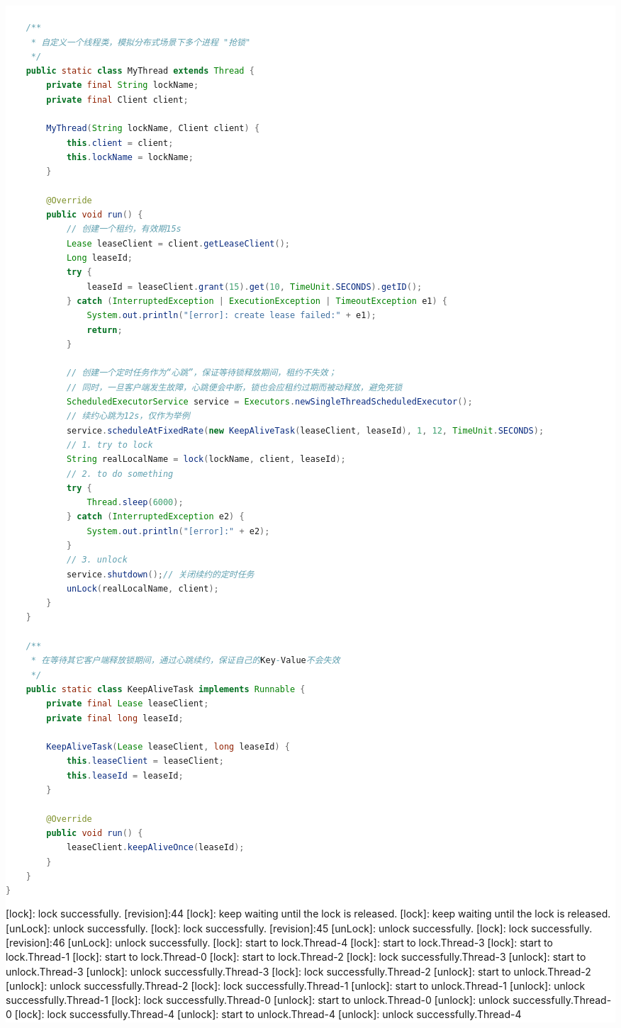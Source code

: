 ```java

    /**
     * 自定义一个线程类，模拟分布式场景下多个进程 "抢锁"
     */
    public static class MyThread extends Thread {
        private final String lockName;
        private final Client client;

        MyThread(String lockName, Client client) {
            this.client = client;
            this.lockName = lockName;
        }

        @Override
        public void run() {
            // 创建一个租约，有效期15s
            Lease leaseClient = client.getLeaseClient();
            Long leaseId;
            try {
                leaseId = leaseClient.grant(15).get(10, TimeUnit.SECONDS).getID();
            } catch (InterruptedException | ExecutionException | TimeoutException e1) {
                System.out.println("[error]: create lease failed:" + e1);
                return;
            }

            // 创建一个定时任务作为“心跳”，保证等待锁释放期间，租约不失效；
            // 同时，一旦客户端发生故障，心跳便会中断，锁也会应租约过期而被动释放，避免死锁
            ScheduledExecutorService service = Executors.newSingleThreadScheduledExecutor();
            // 续约心跳为12s，仅作为举例
            service.scheduleAtFixedRate(new KeepAliveTask(leaseClient, leaseId), 1, 12, TimeUnit.SECONDS);
            // 1. try to lock
            String realLocalName = lock(lockName, client, leaseId);
            // 2. to do something
            try {
                Thread.sleep(6000);
            } catch (InterruptedException e2) {
                System.out.println("[error]:" + e2);
            }
            // 3. unlock
            service.shutdown();// 关闭续约的定时任务
            unLock(realLocalName, client);
        }
    }

    /**
     * 在等待其它客户端释放锁期间，通过心跳续约，保证自己的Key-Value不会失效
     */
    public static class KeepAliveTask implements Runnable {
        private final Lease leaseClient;
        private final long leaseId;

        KeepAliveTask(Lease leaseClient, long leaseId) {
            this.leaseClient = leaseClient;
            this.leaseId = leaseId;
        }

        @Override
        public void run() {
            leaseClient.keepAliveOnce(leaseId);
        }
    }
}
```

[lock]: lock successfully. [revision]:44
[lock]: keep waiting until the lock is released.
[lock]: keep waiting until the lock is released.
[unLock]: unlock successfully.
[lock]: lock successfully. [revision]:45
[unLock]: unlock successfully.
[lock]: lock successfully. [revision]:46
[unLock]: unlock successfully.
[lock]: start to lock.Thread-4
[lock]: start to lock.Thread-3
[lock]: start to lock.Thread-1
[lock]: start to lock.Thread-0
[lock]: start to lock.Thread-2
[lock]: lock successfully.Thread-3
[unlock]: start to unlock.Thread-3
[unlock]: unlock successfully.Thread-3
[lock]: lock successfully.Thread-2
[unlock]: start to unlock.Thread-2
[unlock]: unlock successfully.Thread-2
[lock]: lock successfully.Thread-1
[unlock]: start to unlock.Thread-1
[unlock]: unlock successfully.Thread-1
[lock]: lock successfully.Thread-0
[unlock]: start to unlock.Thread-0
[unlock]: unlock successfully.Thread-0
[lock]: lock successfully.Thread-4
[unlock]: start to unlock.Thread-4
[unlock]: unlock successfully.Thread-4